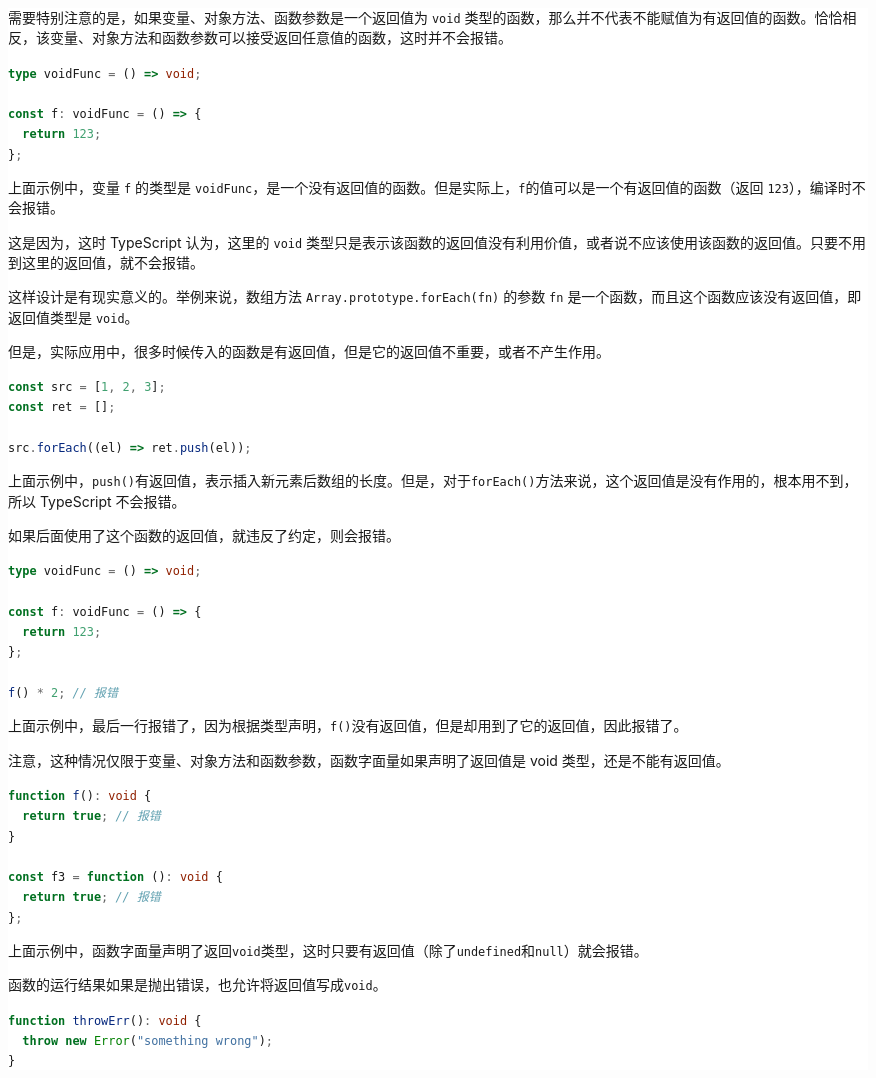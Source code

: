 需要特别注意的是，如果变量、对象方法、函数参数是一个返回值为 `void` 类型的函数，那么并不代表不能赋值为有返回值的函数。恰恰相反，该变量、对象方法和函数参数可以接受返回任意值的函数，这时并不会报错。

```ts
type voidFunc = () => void;

const f: voidFunc = () => {
  return 123;
};
```

上面示例中，变量 `f` 的类型是 `voidFunc`，是一个没有返回值的函数。但是实际上，`f`的值可以是一个有返回值的函数（返回 `123`），编译时不会报错。

这是因为，这时 TypeScript 认为，这里的 `void` 类型只是表示该函数的返回值没有利用价值，或者说不应该使用该函数的返回值。只要不用到这里的返回值，就不会报错。

这样设计是有现实意义的。举例来说，数组方法 `Array.prototype.forEach(fn)` 的参数 `fn` 是一个函数，而且这个函数应该没有返回值，即返回值类型是 `void`。

但是，实际应用中，很多时候传入的函数是有返回值，但是它的返回值不重要，或者不产生作用。

```ts
const src = [1, 2, 3];
const ret = [];

src.forEach((el) => ret.push(el));
```

上面示例中，`push()`有返回值，表示插入新元素后数组的长度。但是，对于`forEach()`方法来说，这个返回值是没有作用的，根本用不到，所以 TypeScript 不会报错。

如果后面使用了这个函数的返回值，就违反了约定，则会报错。

```ts
type voidFunc = () => void;

const f: voidFunc = () => {
  return 123;
};

f() * 2; // 报错
```

上面示例中，最后一行报错了，因为根据类型声明，`f()`没有返回值，但是却用到了它的返回值，因此报错了。

注意，这种情况仅限于变量、对象方法和函数参数，函数字面量如果声明了返回值是 void 类型，还是不能有返回值。

```ts
function f(): void {
  return true; // 报错
}

const f3 = function (): void {
  return true; // 报错
};
```

上面示例中，函数字面量声明了返回`void`类型，这时只要有返回值（除了`undefined`和`null`）就会报错。

函数的运行结果如果是抛出错误，也允许将返回值写成`void`。

```ts
function throwErr(): void {
  throw new Error("something wrong");
}
```
